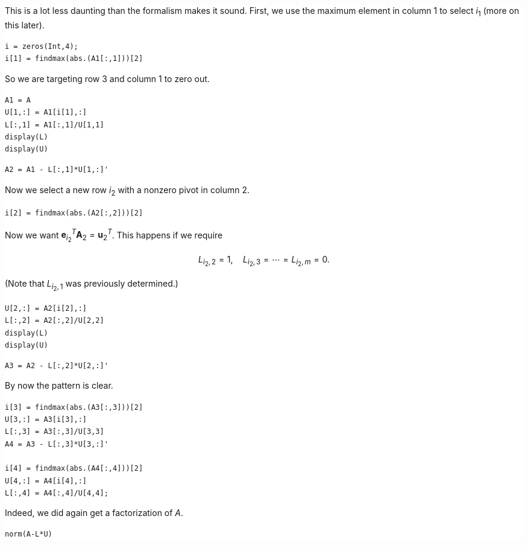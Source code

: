This is a lot less daunting than the formalism makes it sound. First, we use the maximum element in column 1 to select $i_1$ (more on this later).

```{code-cell}
i = zeros(Int,4);
i[1] = findmax(abs.(A1[:,1]))[2]
```

So we are targeting row 3 and column 1 to zero out.

```{code-cell}
A1 = A
U[1,:] = A1[i[1],:]
L[:,1] = A1[:,1]/U[1,1]
display(L)
display(U)
```

```{code-cell}
A2 = A1 - L[:,1]*U[1,:]'
```

Now we select a new row $i_2$ with a nonzero pivot in column 2.

```{code-cell}
i[2] = findmax(abs.(A2[:,2]))[2]
```

Now we want $\mathbf{e}_{i_2}^T\mathbf{A}_2=\mathbf{u}_2^T$. This happens if we require

$$L_{i_2,2} = 1, \quad L_{i_2,3}=\cdots=L_{i_2,m}=0.$$ 

(Note that $L_{i_2,1}$ was previously determined.)

```{code-cell}
U[2,:] = A2[i[2],:]
L[:,2] = A2[:,2]/U[2,2]
display(L)
display(U)
```

```{code-cell}
A3 = A2 - L[:,2]*U[2,:]'
```

By now the pattern is clear.

```{code-cell}
i[3] = findmax(abs.(A3[:,3]))[2]
U[3,:] = A3[i[3],:]
L[:,3] = A3[:,3]/U[3,3]
A4 = A3 - L[:,3]*U[3,:]'

i[4] = findmax(abs.(A4[:,4]))[2]
U[4,:] = A4[i[4],:]
L[:,4] = A4[:,4]/U[4,4];
```

Indeed, we did again get a factorization of $A$.

```{code-cell}
norm(A-L*U)
```
